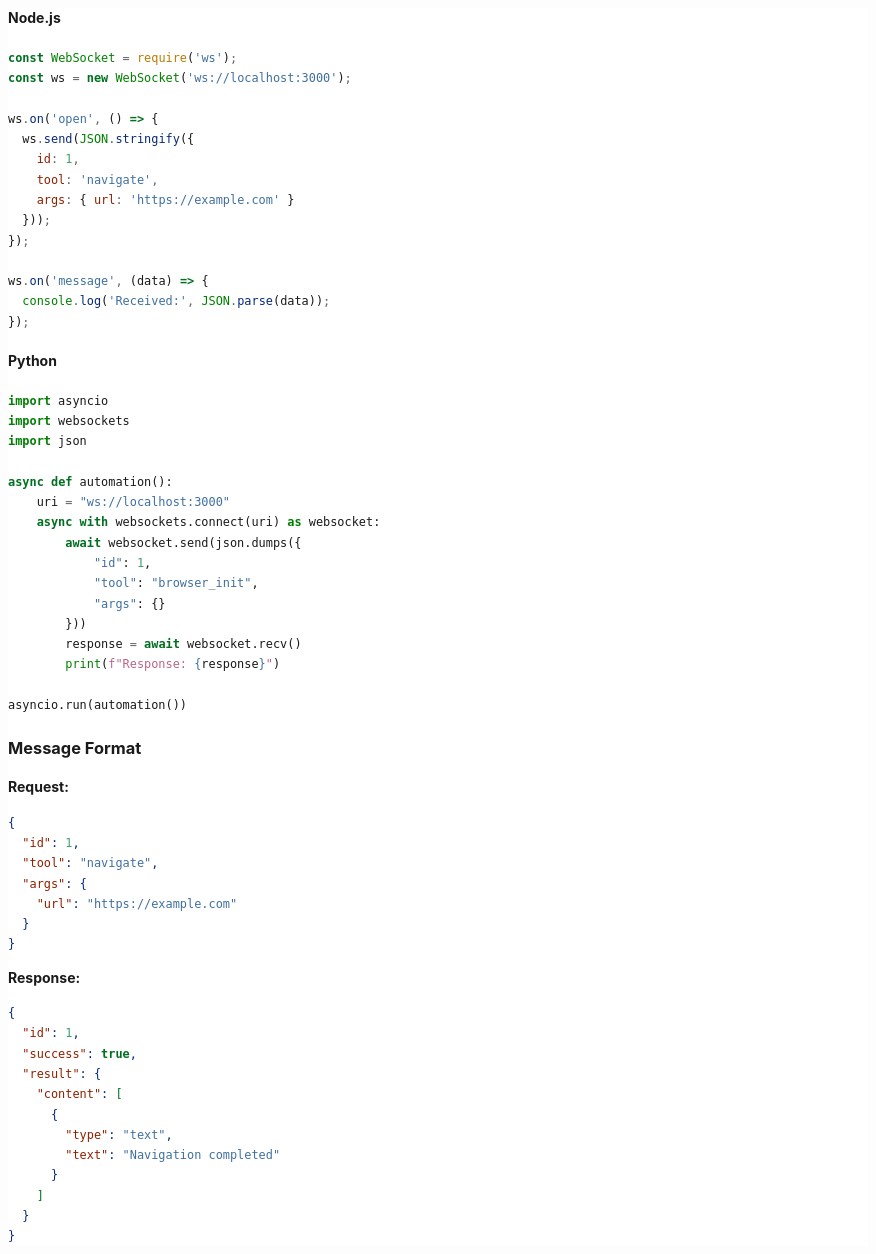#### Node.js
```javascript
const WebSocket = require('ws');
const ws = new WebSocket('ws://localhost:3000');

ws.on('open', () => {
  ws.send(JSON.stringify({
    id: 1,
    tool: 'navigate',
    args: { url: 'https://example.com' }
  }));
});

ws.on('message', (data) => {
  console.log('Received:', JSON.parse(data));
});
```

#### Python
```python
import asyncio
import websockets
import json

async def automation():
    uri = "ws://localhost:3000"
    async with websockets.connect(uri) as websocket:
        await websocket.send(json.dumps({
            "id": 1,
            "tool": "browser_init",
            "args": {}
        }))
        response = await websocket.recv()
        print(f"Response: {response}")

asyncio.run(automation())
```

### Message Format

**Request:**
```json
{
  "id": 1,
  "tool": "navigate",
  "args": {
    "url": "https://example.com"
  }
}
```

**Response:**
```json
{
  "id": 1,
  "success": true,
  "result": {
    "content": [
      {
        "type": "text",
        "text": "Navigation completed"
      }
    ]
  }
}
```